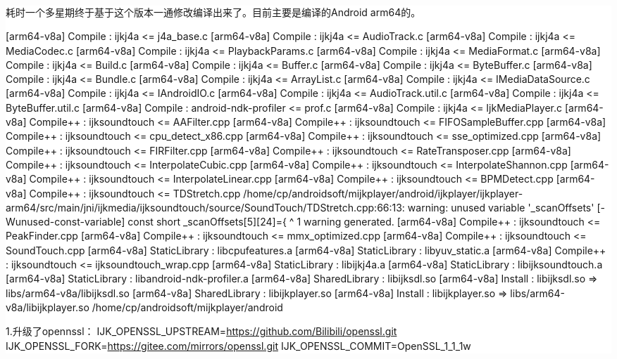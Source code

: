 
耗时一个多星期终于基于这个版本一通修改编译出来了。目前主要是编译的Android arm64的。

[arm64-v8a] Compile : ijkj4a <= j4a_base.c
[arm64-v8a] Compile : ijkj4a <= AudioTrack.c
[arm64-v8a] Compile : ijkj4a <= MediaCodec.c
[arm64-v8a] Compile : ijkj4a <= PlaybackParams.c
[arm64-v8a] Compile : ijkj4a <= MediaFormat.c
[arm64-v8a] Compile : ijkj4a <= Build.c
[arm64-v8a] Compile : ijkj4a <= Buffer.c
[arm64-v8a] Compile : ijkj4a <= ByteBuffer.c
[arm64-v8a] Compile : ijkj4a <= Bundle.c
[arm64-v8a] Compile : ijkj4a <= ArrayList.c
[arm64-v8a] Compile : ijkj4a <= IMediaDataSource.c
[arm64-v8a] Compile : ijkj4a <= IAndroidIO.c
[arm64-v8a] Compile : ijkj4a <= AudioTrack.util.c
[arm64-v8a] Compile : ijkj4a <= ByteBuffer.util.c
[arm64-v8a] Compile : android-ndk-profiler <= prof.c
[arm64-v8a] Compile : ijkj4a <= IjkMediaPlayer.c
[arm64-v8a] Compile++ : ijksoundtouch <= AAFilter.cpp
[arm64-v8a] Compile++ : ijksoundtouch <= FIFOSampleBuffer.cpp
[arm64-v8a] Compile++ : ijksoundtouch <= cpu_detect_x86.cpp
[arm64-v8a] Compile++ : ijksoundtouch <= sse_optimized.cpp
[arm64-v8a] Compile++ : ijksoundtouch <= FIRFilter.cpp
[arm64-v8a] Compile++ : ijksoundtouch <= RateTransposer.cpp
[arm64-v8a] Compile++ : ijksoundtouch <= InterpolateCubic.cpp
[arm64-v8a] Compile++ : ijksoundtouch <= InterpolateShannon.cpp
[arm64-v8a] Compile++ : ijksoundtouch <= InterpolateLinear.cpp
[arm64-v8a] Compile++ : ijksoundtouch <= BPMDetect.cpp
[arm64-v8a] Compile++ : ijksoundtouch <= TDStretch.cpp
/home/cp/androidsoft/mijkplayer/android/ijkplayer/ijkplayer-arm64/src/main/jni/ijkmedia/ijksoundtouch/source/SoundTouch/TDStretch.cpp:66:13: warning: unused variable '_scanOffsets' [-Wunused-const-variable]
const short _scanOffsets[5][24]={
^
1 warning generated.
[arm64-v8a] Compile++ : ijksoundtouch <= PeakFinder.cpp
[arm64-v8a] Compile++ : ijksoundtouch <= mmx_optimized.cpp
[arm64-v8a] Compile++ : ijksoundtouch <= SoundTouch.cpp
[arm64-v8a] StaticLibrary : libcpufeatures.a
[arm64-v8a] StaticLibrary : libyuv_static.a
[arm64-v8a] Compile++ : ijksoundtouch <= ijksoundtouch_wrap.cpp
[arm64-v8a] StaticLibrary : libijkj4a.a
[arm64-v8a] StaticLibrary : libijksoundtouch.a
[arm64-v8a] StaticLibrary : libandroid-ndk-profiler.a
[arm64-v8a] SharedLibrary : libijksdl.so
[arm64-v8a] Install : libijksdl.so => libs/arm64-v8a/libijksdl.so
[arm64-v8a] SharedLibrary : libijkplayer.so
[arm64-v8a] Install : libijkplayer.so => libs/arm64-v8a/libijkplayer.so
/home/cp/androidsoft/mijkplayer/android

1.升级了opennssl：
IJK_OPENSSL_UPSTREAM=https://github.com/Bilibili/openssl.git
IJK_OPENSSL_FORK=https://gitee.com/mirrors/openssl.git
IJK_OPENSSL_COMMIT=OpenSSL_1_1_1w
